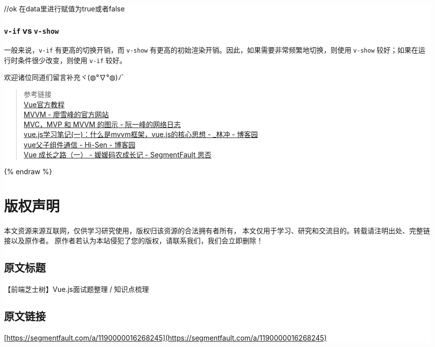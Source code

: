 //ok &#x5728;data&#x91CC;&#x8FDB;&#x884C;&#x8D4B;&#x503C;&#x4E3A;true&#x6216;&#x8005;false</code></pre><h3><code>v-if</code> vs <code>v-show</code></h3><p>&#x4E00;&#x822C;&#x6765;&#x8BF4;&#xFF0C;<code>v-if</code> &#x6709;&#x66F4;&#x9AD8;&#x7684;&#x5207;&#x6362;&#x5F00;&#x9500;&#xFF0C;&#x800C; <code>v-show</code> &#x6709;&#x66F4;&#x9AD8;&#x7684;&#x521D;&#x59CB;&#x6E32;&#x67D3;&#x5F00;&#x9500;&#x3002;&#x56E0;&#x6B64;&#xFF0C;&#x5982;&#x679C;&#x9700;&#x8981;&#x975E;&#x5E38;&#x9891;&#x7E41;&#x5730;&#x5207;&#x6362;&#xFF0C;&#x5219;&#x4F7F;&#x7528; <code>v-show</code> &#x8F83;&#x597D;&#xFF1B;&#x5982;&#x679C;&#x5728;&#x8FD0;&#x884C;&#x65F6;&#x6761;&#x4EF6;&#x5F88;&#x5C11;&#x6539;&#x53D8;&#xFF0C;&#x5219;&#x4F7F;&#x7528; <code>v-if</code> &#x8F83;&#x597D;&#x3002;</p><p>&#x6B22;&#x8FCE;&#x8BF8;&#x4F4D;&#x540C;&#x9053;&#x4EEC;&#x7559;&#x8A00;&#x8865;&#x5145;&#x30FE;(&#x25CD;&#xB0;&#x2207;&#xB0;&#x25CD;)&#xFF89;&#xFF9E;</p><blockquote>&#x53C2;&#x8003;&#x94FE;&#x63A5;<br><a href="https://cn.vuejs.org/v2/guide/" rel="nofollow noreferrer">Vue&#x5B98;&#x65B9;&#x6559;&#x7A0B;</a><br><a href="https://www.liaoxuefeng.com/wiki/001434446689867b27157e896e74d51a89c25cc8b43bdb3000/001475449022563a6591e6373324d1abd93e0e3fa04397f000" rel="nofollow noreferrer">MVVM - &#x5ED6;&#x96EA;&#x5CF0;&#x7684;&#x5B98;&#x65B9;&#x7F51;&#x7AD9;</a><br><a href="http://www.ruanyifeng.com/blog/2015/02/mvcmvp_mvvm.html" rel="nofollow noreferrer">MVC&#xFF0C;MVP &#x548C; MVVM &#x7684;&#x56FE;&#x793A; - &#x962E;&#x4E00;&#x5CF0;&#x7684;&#x7F51;&#x7EDC;&#x65E5;&#x5FD7;</a><br><a href="http://www.cnblogs.com/momozjm/p/6237326.html" rel="nofollow noreferrer">vue.js&#x5B66;&#x4E60;&#x7B14;&#x8BB0;(&#x4E00;)&#xFF1A;&#x4EC0;&#x4E48;&#x662F;mvvm&#x6846;&#x67B6;&#xFF0C;vue.js&#x7684;&#x6838;&#x5FC3;&#x601D;&#x60F3; - _&#x6797;&#x51B2; - &#x535A;&#x5BA2;&#x56ED;</a><br><a href="https://www.cnblogs.com/hai-cheng/p/8021982.html" rel="nofollow noreferrer">vue&#x7236;&#x5B50;&#x7EC4;&#x4EF6;&#x901A;&#x4FE1; - Hi-Sen - &#x535A;&#x5BA2;&#x56ED;</a><br><a href="https://segmentfault.com/a/1190000015754345">Vue &#x6210;&#x957F;&#x4E4B;&#x8DEF;&#xFF08;&#x4E00;&#xFF09; - &#x5A9B;&#x5A9B;&#x7801;&#x519C;&#x6210;&#x957F;&#x8BB0; - SegmentFault &#x601D;&#x5426;</a></blockquote>
{% endraw %}

# 版权声明
本文资源来源互联网，仅供学习研究使用，版权归该资源的合法拥有者所有，
本文仅用于学习、研究和交流目的。转载请注明出处、完整链接以及原作者。
原作者若认为本站侵犯了您的版权，请联系我们，我们会立即删除！

## 原文标题
【前端芝士树】Vue.js面试题整理 / 知识点梳理

## 原文链接
[https://segmentfault.com/a/1190000016268245](https://segmentfault.com/a/1190000016268245)

